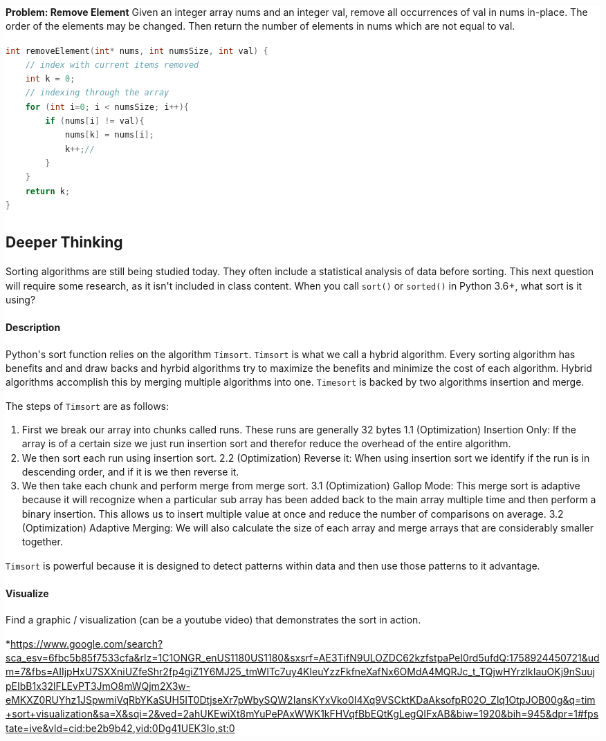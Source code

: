 __Problem: Remove Element__
Given an integer array nums and an integer val, remove all occurrences of val in nums in-place. The order of the elements may be changed. Then return the number of elements in nums which are not equal to val.

```c
int removeElement(int* nums, int numsSize, int val) {
    // index with current items removed
    int k = 0;
    // indexing through the array
    for (int i=0; i < numsSize; i++){
        if (nums[i] != val){
            nums[k] = nums[i];
            k++;//
        }
    }
    return k;
}
```


## Deeper Thinking
Sorting algorithms are still being studied today. They often include a statistical analysis of data before sorting. This next question will require some research, as it isn't included in class content. When you call `sort()` or `sorted()` in Python 3.6+, what sort is it using?

#### Description
Python's sort function relies on the algorithm `Timsort`. `Timsort` is what we call a hybrid algorithm. Every sorting algorithm has benefits and and draw backs and hyrbid algorithms try to maximize the benefits and minimize the cost of each algorithm. Hybrid algorithms accomplish this by  merging multiple algorithms into one. `Timesort` is backed by two algorithms insertion and merge.

The steps of `Timsort` are as follows:
1. First we break our array into chunks called runs. These runs are generally 32 bytes
    1.1 (Optimization) Insertion Only: If the array is of a certain size we just run insertion sort and therefor reduce the overhead of the entire algorithm. 
2. We then sort each run using insertion sort. 
    2.2 (Optimization) Reverse it: When using insertion sort we identify if the run is in descending order, and if it is we then reverse it.
3. We then take each chunk and perform merge from merge sort. 
    3.1 (Optimization) Gallop Mode: This merge sort is adaptive because it will recognize when a particular sub array has been added back to the main array multiple time and then perform a binary insertion. This allows us to insert multiple value at once and reduce the number of comparisons on average.
    3.2 (Optimization) Adaptive Merging: We will also calculate the size of each array and merge arrays that are considerably smaller together.

`Timsort` is powerful because it is designed to detect patterns within data and then use those patterns to it advantage. 

#### Visualize
Find a graphic / visualization (can be a youtube video) that demonstrates the sort in action. 

*https://www.google.com/search?sca_esv=6fbc5b85f7533cfa&rlz=1C1ONGR_enUS1180US1180&sxsrf=AE3TifN9ULOZDC62kzfstpaPeI0rd5ufdQ:1758924450721&udm=7&fbs=AIIjpHxU7SXXniUZfeShr2fp4giZ1Y6MJ25_tmWITc7uy4KIeuYzzFkfneXafNx6OMdA4MQRJc_t_TQjwHYrzlkIauOKj9nSuujpEIbB1x32lFLEvPT3JmO8mWQjm2X3w-eMKXZ0RUYhz1JSpwmiVqRbYKaSUH5IT0DtjseXr7pWbySQW2IansKYxVko0I4Xq9VSCktKDaAksofpR02O_Zlq1OtpJOB00g&q=tim+sort+visualization&sa=X&sqi=2&ved=2ahUKEwiXt8mYuPePAxWWK1kFHVqfBbEQtKgLegQIFxAB&biw=1920&bih=945&dpr=1#fpstate=ive&vld=cid:be2b9b42,vid:0Dg41UEK3Io,st:0


[^note]: You will want at least 10 different N values, probably more to see the curve for Merge and Quick. If bubble, selection, and insertion start to take more than a  minute, you can say $> 60s$ or - . For example 
[image markdown]: https://docs.github.com/en/get-started/writing-on-github/getting-started-with-writing-and-formatting-on-github/basic-writing-and-formatting-syntax#images
[ACM Reference Format]: https://www.acm.org/publications/authors/reference-formatting
[IEEE]: https://www.ieee.org/content/dam/ieee-org/ieee/web/org/conferences/style_references_manual.pdf